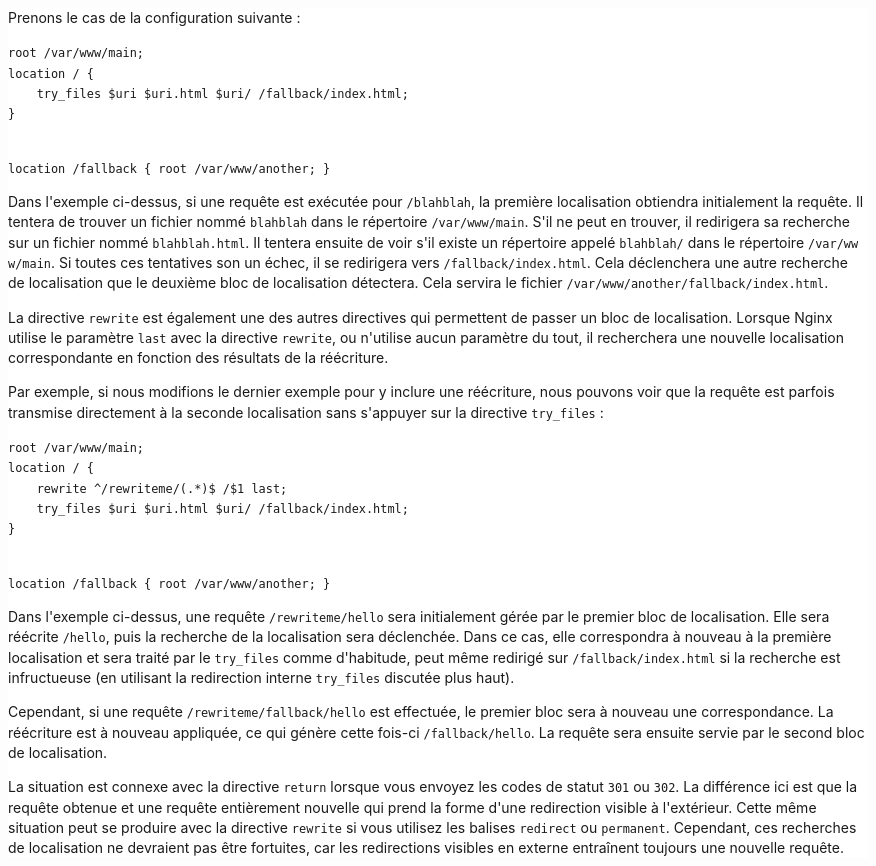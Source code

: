 <p>Prenons le cas de la configuration suivante :</p>
<pre class="code-pre "><code>root /var/www/main;
location / {
    try_files $uri $uri.html $uri/ /fallback/index.html;
}

location /fallback {
    root /var/www/another;
}
</code></pre>
<p>Dans l'exemple ci-dessus, si une requête est exécutée pour <code>/blahblah</code>, la première localisation obtiendra initialement la requête. Il tentera de trouver un fichier nommé <code>blahblah</code> dans le répertoire <code>/var/www/main</code>. S'il ne peut en trouver, il redirigera sa recherche sur un fichier nommé <code>blahblah.html</code>. Il tentera ensuite de voir s'il existe un répertoire appelé <code>blahblah/</code> dans le répertoire <code>/var/www/main</code>. Si toutes ces tentatives son un échec, il se redirigera vers <code>/fallback/index.html</code>. Cela déclenchera une autre recherche de localisation que le deuxième bloc de localisation détectera. Cela servira le fichier <code>/var/www/another/fallback/index.html</code>.</p>

<p>La directive <code>rewrite</code> est également une des autres directives qui permettent de passer un bloc de localisation. Lorsque Nginx utilise le paramètre <code>last</code> avec la directive <code>rewrite</code>, ou n'utilise aucun paramètre du tout, il recherchera une nouvelle localisation correspondante en fonction des résultats de la réécriture.</p>

<p>Par exemple, si nous modifions le dernier exemple pour y inclure une réécriture, nous pouvons voir que la requête est parfois transmise directement à la seconde localisation sans s'appuyer sur la directive <code>try_files</code> :</p>
<pre class="code-pre "><code>root /var/www/main;
location / {
    rewrite ^/rewriteme/(.*)$ /$1 last;
    try_files $uri $uri.html $uri/ /fallback/index.html;
}

location /fallback {
    root /var/www/another;
}
</code></pre>
<p>Dans l'exemple ci-dessus, une requête <code>/rewriteme/hello</code> sera initialement gérée par le premier bloc de localisation. Elle sera réécrite <code>/hello</code>, puis la recherche de la localisation sera déclenchée. Dans ce cas, elle correspondra à nouveau à la première localisation et sera traité par le <code>try_files</code> comme d'habitude, peut même redirigé sur <code>/fallback/index.html</code> si la recherche est infructueuse (en utilisant la redirection interne <code>try_files</code> discutée plus haut).</p>

<p>Cependant, si une requête <code>/rewriteme/fallback/hello</code> est effectuée, le premier bloc sera à nouveau une correspondance. La réécriture est à nouveau appliquée, ce qui génère cette fois-ci <code>/fallback/hello</code>. La requête sera ensuite servie par le second bloc de localisation.</p>

<p>La situation est connexe avec la directive <code>return</code> lorsque vous envoyez les codes de statut <code>301</code> ou <code>302</code>. La différence ici est que la requête obtenue et une requête entièrement nouvelle qui prend la forme d'une redirection visible à l'extérieur. Cette même situation peut se produire avec la directive <code>rewrite</code> si vous utilisez les balises <code>redirect</code> ou <code>permanent</code>. Cependant, ces recherches de localisation ne devraient pas être fortuites, car les redirections visibles en externe entraînent toujours une nouvelle requête.</p>
